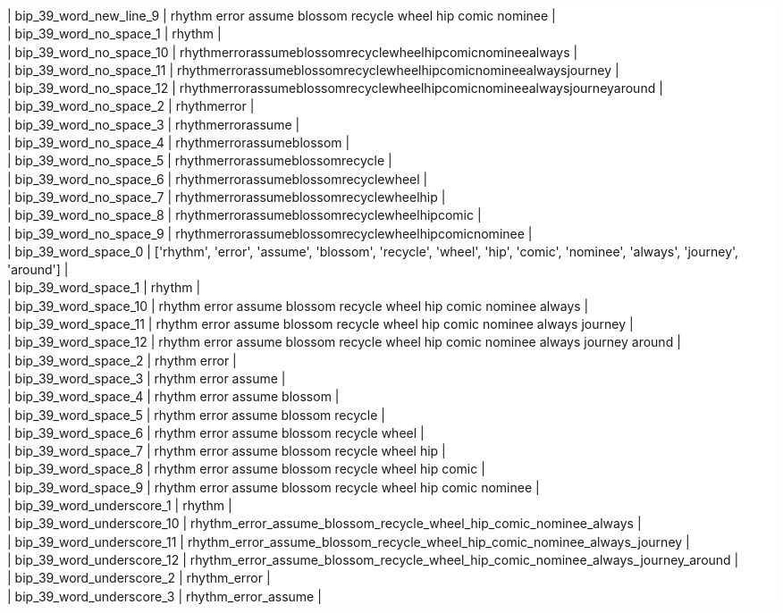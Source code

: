 | bip_39_word_new_line_9 | rhythm
error
assume
blossom
recycle
wheel
hip
comic
nominee |  
| bip_39_word_no_space_1 | rhythm |  
| bip_39_word_no_space_10 | rhythmerrorassumeblossomrecyclewheelhipcomicnomineealways |  
| bip_39_word_no_space_11 | rhythmerrorassumeblossomrecyclewheelhipcomicnomineealwaysjourney |  
| bip_39_word_no_space_12 | rhythmerrorassumeblossomrecyclewheelhipcomicnomineealwaysjourneyaround |  
| bip_39_word_no_space_2 | rhythmerror |  
| bip_39_word_no_space_3 | rhythmerrorassume |  
| bip_39_word_no_space_4 | rhythmerrorassumeblossom |  
| bip_39_word_no_space_5 | rhythmerrorassumeblossomrecycle |  
| bip_39_word_no_space_6 | rhythmerrorassumeblossomrecyclewheel |  
| bip_39_word_no_space_7 | rhythmerrorassumeblossomrecyclewheelhip |  
| bip_39_word_no_space_8 | rhythmerrorassumeblossomrecyclewheelhipcomic |  
| bip_39_word_no_space_9 | rhythmerrorassumeblossomrecyclewheelhipcomicnominee |  
| bip_39_word_space_0 | ['rhythm', 'error', 'assume', 'blossom', 'recycle', 'wheel', 'hip', 'comic', 'nominee', 'always', 'journey', 'around'] |  
| bip_39_word_space_1 | rhythm |  
| bip_39_word_space_10 | rhythm error assume blossom recycle wheel hip comic nominee always |  
| bip_39_word_space_11 | rhythm error assume blossom recycle wheel hip comic nominee always journey |  
| bip_39_word_space_12 | rhythm error assume blossom recycle wheel hip comic nominee always journey around |  
| bip_39_word_space_2 | rhythm error |  
| bip_39_word_space_3 | rhythm error assume |  
| bip_39_word_space_4 | rhythm error assume blossom |  
| bip_39_word_space_5 | rhythm error assume blossom recycle |  
| bip_39_word_space_6 | rhythm error assume blossom recycle wheel |  
| bip_39_word_space_7 | rhythm error assume blossom recycle wheel hip |  
| bip_39_word_space_8 | rhythm error assume blossom recycle wheel hip comic |  
| bip_39_word_space_9 | rhythm error assume blossom recycle wheel hip comic nominee |  
| bip_39_word_underscore_1 | rhythm |  
| bip_39_word_underscore_10 | rhythm_error_assume_blossom_recycle_wheel_hip_comic_nominee_always |  
| bip_39_word_underscore_11 | rhythm_error_assume_blossom_recycle_wheel_hip_comic_nominee_always_journey |  
| bip_39_word_underscore_12 | rhythm_error_assume_blossom_recycle_wheel_hip_comic_nominee_always_journey_around |  
| bip_39_word_underscore_2 | rhythm_error |  
| bip_39_word_underscore_3 | rhythm_error_assume |  